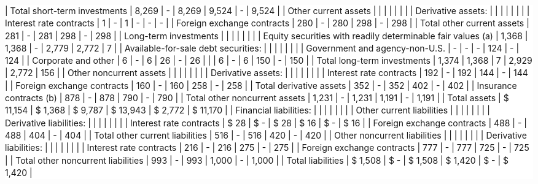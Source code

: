 | Total short-term investments | 8,269 | - | 8,269 | 9,524 | - | 9,524 |
| Other current assets | | | | | | |
| Derivative assets: | | | | | | |
| Interest rate contracts | 1 | - | 1 | - | - | - |
| Foreign exchange contracts | 280 | - | 280 | 298 | - | 298 |
| Total other current assets | 281 | - | 281 | 298 | - | 298 |
| Long-term investments | | | | | | |
| Equity securities with readily determinable fair values (a) | 1,368 | 1,368 | - | 2,779 | 2,772 | 7 |
| Available-for-sale debt securities: | | | | | | |
| Government and agency-non-U.S. | - | - | - | 124 | - | 124 |
| Corporate and other | 6 | - | 6 | 26 | - | 26 |
| | 6 | - | 6 | 150 | - | 150 |
| Total long-term investments | 1,374 | 1,368 | 7 | 2,929 | 2,772 | 156 |
| Other noncurrent assets | | | | | | |
| Derivative assets: | | | | | | |
| Interest rate contracts | 192 | - | 192 | 144 | - | 144 |
| Foreign exchange contracts | 160 | - | 160 | 258 | - | 258 |
| Total derivative assets | 352 | - | 352 | 402 | - | 402 |
| Insurance contracts (b) | 878 | - | 878 | 790 | - | 790 |
| Total other noncurrent assets | 1,231 | - | 1,231 | 1,191 | - | 1,191 |
| Total assets | $ 11,154 | $ 1,368 | $ 9,787 | $ 13,943 | $ 2,772 | $ 11,170 |
| Financial liabilities: | | | | | | |
| Other current liabilities | | | | | | |
| Derivative liabilities: | | | | | | |
| Interest rate contracts | $ 28 | $ - | $ 28 | $ 16 | $ - | $ 16 |
| Foreign exchange contracts | 488 | - | 488 | 404 | - | 404 |
| Total other current liabilities | 516 | - | 516 | 420 | - | 420 |
| Other noncurrent liabilities | | | | | | |
| Derivative liabilities: | | | | | | |
| Interest rate contracts | 216 | - | 216 | 275 | - | 275 |
| Foreign exchange contracts | 777 | - | 777 | 725 | - | 725 |
| Total other noncurrent liabilities | 993 | - | 993 | 1,000 | - | 1,000 |
| Total liabilities | $ 1,508 | $ - | $ 1,508 | $ 1,420 | $ - | $ 1,420 |
